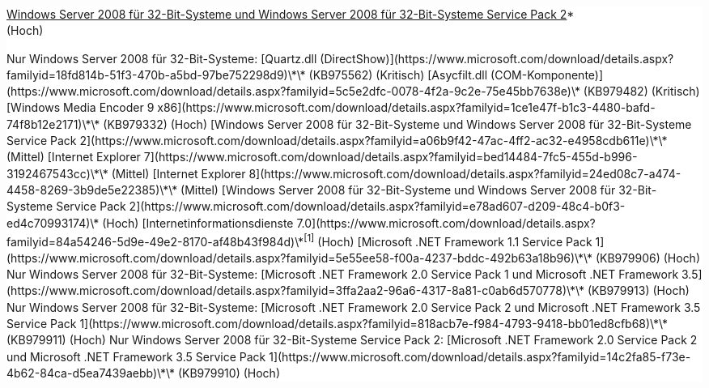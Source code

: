 [Windows Server 2008 für 32-Bit-Systeme und Windows Server 2008 für 32-Bit-Systeme Service Pack 2](https://www.microsoft.com/download/details.aspx?familyid=22d550fe-ba35-4750-a9d6-624858b67c94)\*  
(Hoch)
</td>
<td style="border:1px solid black;">
Nur Windows Server 2008 für 32-Bit-Systeme:  
[Quartz.dll (DirectShow)](https://www.microsoft.com/download/details.aspx?familyid=18fd814b-51f3-470b-a5bd-97be752298d9)\*\*  
(KB975562)  
(Kritisch)  
[Asycfilt.dll (COM-Komponente)](https://www.microsoft.com/download/details.aspx?familyid=5c5e2dfc-0078-4f2a-9c2e-75e45bb7638e)\*  
(KB979482)  
(Kritisch)  
[Windows Media Encoder 9 x86](https://www.microsoft.com/download/details.aspx?familyid=1ce1e47f-b1c3-4480-bafd-74f8b12e2171)\*\*  
(KB979332)  
(Hoch)
</td>
<td style="border:1px solid black;">
[Windows Server 2008 für 32-Bit-Systeme und Windows Server 2008 für 32-Bit-Systeme Service Pack 2](https://www.microsoft.com/download/details.aspx?familyid=a06b9f42-47ac-4ff2-ac32-e4958cdb611e)\*\*  
(Mittel)
</td>
<td style="border:1px solid black;">
[Internet Explorer 7](https://www.microsoft.com/download/details.aspx?familyid=bed14484-7fc5-455d-b996-3192467543cc)\*\*  
(Mittel)  
[Internet Explorer 8](https://www.microsoft.com/download/details.aspx?familyid=24ed08c7-a474-4458-8269-3b9de5e22385)\*\*  
(Mittel)
</td>
<td style="border:1px solid black;">
[Windows Server 2008 für 32-Bit-Systeme und Windows Server 2008 für 32-Bit-Systeme Service Pack 2](https://www.microsoft.com/download/details.aspx?familyid=e78ad607-d209-48c4-b0f3-ed4c70993174)\*  
(Hoch)
</td>
<td style="border:1px solid black;">
[Internetinformationsdienste 7.0](https://www.microsoft.com/download/details.aspx?familyid=84a54246-5d9e-49e2-8170-af48b43f984d)\*<sup>[1]</sup>  
(Hoch)
</td>
<td style="border:1px solid black;">
[Microsoft .NET Framework 1.1 Service Pack 1](https://www.microsoft.com/download/details.aspx?familyid=5e55ee58-f00a-4237-bddc-492b63a18b96)\*\*  
(KB979906)  
(Hoch)  
Nur Windows Server 2008 für 32-Bit-Systeme:  
[Microsoft .NET Framework 2.0 Service Pack 1 und Microsoft .NET Framework 3.5](https://www.microsoft.com/download/details.aspx?familyid=3ffa2aa2-96a6-4317-8a81-c0ab6d570778)\*\*  
(KB979913)  
(Hoch)  
Nur Windows Server 2008 für 32-Bit-Systeme:  
[Microsoft .NET Framework 2.0 Service Pack 2 und Microsoft .NET Framework 3.5 Service Pack 1](https://www.microsoft.com/download/details.aspx?familyid=818acb7e-f984-4793-9418-bb01ed8cfb68)\*\*  
(KB979911)  
(Hoch)  
Nur Windows Server 2008 für 32-Bit-Systeme Service Pack 2:  
[Microsoft .NET Framework 2.0 Service Pack 2 und Microsoft .NET Framework 3.5 Service Pack 1](https://www.microsoft.com/download/details.aspx?familyid=14c2fa85-f73e-4b62-84ca-d5ea7439aebb)\*\*  
(KB979910)  
(Hoch)
</td>
</tr>
